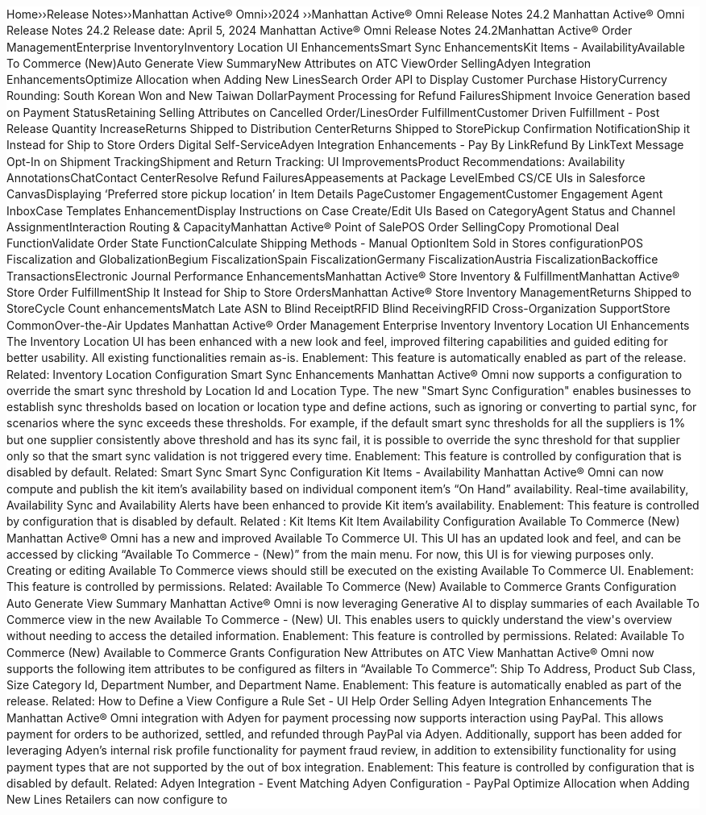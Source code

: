 Home››Release Notes››Manhattan Active® Omni››2024 ››Manhattan Active® Omni Release Notes 24.2 Manhattan Active® Omni Release Notes 24.2 Release date: April 5, 2024 Manhattan Active® Omni Release Notes 24.2Manhattan Active® Order ManagementEnterprise InventoryInventory Location UI EnhancementsSmart Sync EnhancementsKit Items - AvailabilityAvailable To Commerce (New)Auto Generate View SummaryNew Attributes on ATC ViewOrder SellingAdyen Integration EnhancementsOptimize Allocation when Adding New LinesSearch Order API to Display Customer Purchase HistoryCurrency Rounding: South Korean Won and New Taiwan DollarPayment Processing for Refund FailuresShipment Invoice Generation based on Payment StatusRetaining Selling Attributes on Cancelled Order/LinesOrder FulfillmentCustomer Driven Fulfillment - Post Release Quantity IncreaseReturns Shipped to Distribution CenterReturns Shipped to StorePickup Confirmation NotificationShip it Instead for Ship to Store Orders Digital Self-ServiceAdyen Integration Enhancements - Pay By LinkRefund By LinkText Message Opt-In on Shipment TrackingShipment and Return Tracking: UI ImprovementsProduct Recommendations: Availability AnnotationsChatContact CenterResolve Refund FailuresAppeasements at Package LevelEmbed CS/CE UIs in Salesforce CanvasDisplaying ‘Preferred store pickup location’ in Item Details PageCustomer EngagementCustomer Engagement Agent InboxCase Templates EnhancementDisplay Instructions on Case Create/Edit UIs Based on CategoryAgent Status and Channel AssignmentInteraction Routing & CapacityManhattan Active® Point of SalePOS Order SellingCopy Promotional Deal FunctionValidate Order State FunctionCalculate Shipping Methods - Manual OptionItem Sold in Stores configurationPOS Fiscalization and GlobalizationBegium FiscalizationSpain FiscalizationGermany FiscalizationAustria FiscalizationBackoffice TransactionsElectronic Journal Performance EnhancementsManhattan Active® Store Inventory & FulfillmentManhattan Active® Store Order FulfillmentShip It Instead for Ship to Store OrdersManhattan Active® Store Inventory ManagementReturns Shipped to StoreCycle Count enhancementsMatch Late ASN to Blind ReceiptRFID Blind ReceivingRFID Cross-Organization SupportStore CommonOver-the-Air Updates Manhattan Active® Order Management Enterprise Inventory Inventory Location UI Enhancements The Inventory Location UI has been enhanced with a new look and feel, improved filtering capabilities and guided editing for better usability. All existing functionalities remain as-is. Enablement: This feature is automatically enabled as part of the release. Related: Inventory Location Configuration Smart Sync Enhancements Manhattan Active® Omni now supports a configuration to override the smart sync threshold by Location Id and Location Type. The new "Smart Sync Configuration" enables businesses to establish sync thresholds based on location or location type and define actions, such as ignoring or converting to partial sync, for scenarios where the sync exceeds these thresholds. For example, if the default smart sync thresholds for all the suppliers is 1% but one supplier consistently above threshold and has its sync fail, it is possible to override the sync threshold for that supplier only so that the smart sync validation is not triggered every time. Enablement: This feature is controlled by configuration that is disabled by default. Related: Smart Sync Smart Sync Configuration Kit Items - Availability Manhattan Active® Omni can now compute and publish the kit item’s availability based on individual component item’s “On Hand” availability. Real-time availability, Availability Sync and Availability Alerts have been enhanced to provide Kit item’s availability. Enablement: This feature is controlled by configuration that is disabled by default. Related : Kit Items Kit Item Availability Configuration Available To Commerce (New) Manhattan Active® Omni has a new and improved Available To Commerce UI. This UI has an updated look and feel, and can be accessed by clicking “Available To Commerce - (New)” from the main menu. For now, this UI is for viewing purposes only. Creating or editing Available To Commerce views should still be executed on the existing Available To Commerce UI. Enablement: This feature is controlled by permissions. Related: Available To Commerce (New) Available to Commerce Grants Configuration Auto Generate View Summary Manhattan Active® Omni is now leveraging Generative AI to display summaries of each Available To Commerce view in the new Available To Commerce - (New) UI. This enables users to quickly understand the view's overview without needing to access the detailed information. Enablement: This feature is controlled by permissions. Related: Available To Commerce (New) Available to Commerce Grants Configuration New Attributes on ATC View Manhattan Active® Omni now supports the following item attributes to be configured as filters in “Available To Commerce”: Ship To Address, Product Sub Class, Size Category Id, Department Number, and Department Name. Enablement: This feature is automatically enabled as part of the release. Related: How to Define a View Configure a Rule Set - UI Help Order Selling Adyen Integration Enhancements The Manhattan Active® Omni integration with Adyen for payment processing now supports interaction using PayPal. This allows payment for orders to be authorized, settled, and refunded through PayPal via Adyen. Additionally, support has been added for leveraging Adyen’s internal risk profile functionality for payment fraud review, in addition to extensibility functionality for using payment types that are not supported by the out of box integration. Enablement: This feature is controlled by configuration that is disabled by default. Related: Adyen Integration - Event Matching Adyen Configuration - PayPal Optimize Allocation when Adding New Lines Retailers can now configure to